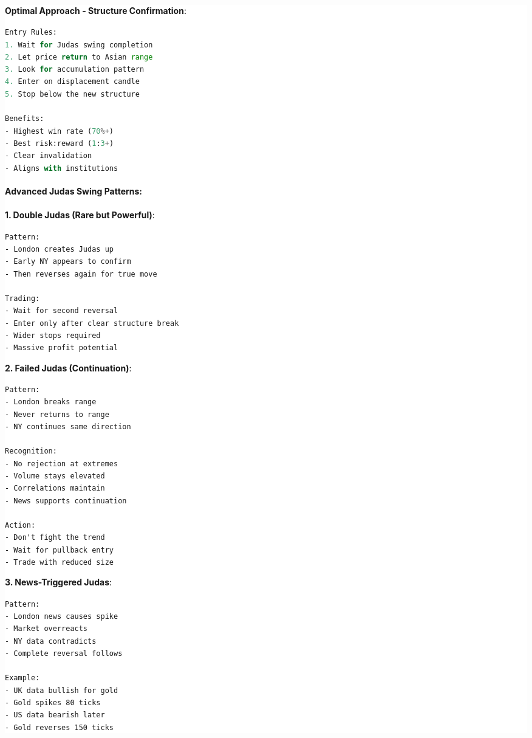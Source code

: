 **Optimal Approach - Structure Confirmation**:
```python
Entry Rules:
1. Wait for Judas swing completion
2. Let price return to Asian range
3. Look for accumulation pattern
4. Enter on displacement candle
5. Stop below the new structure

Benefits:
- Highest win rate (70%+)
- Best risk:reward (1:3+)
- Clear invalidation
- Aligns with institutions
```

#### Advanced Judas Swing Patterns:

**1. Double Judas (Rare but Powerful)**:
```
Pattern:
- London creates Judas up
- Early NY appears to confirm
- Then reverses again for true move

Trading:
- Wait for second reversal
- Enter only after clear structure break
- Wider stops required
- Massive profit potential
```

**2. Failed Judas (Continuation)**:
```
Pattern:
- London breaks range
- Never returns to range
- NY continues same direction

Recognition:
- No rejection at extremes
- Volume stays elevated
- Correlations maintain
- News supports continuation

Action:
- Don't fight the trend
- Wait for pullback entry
- Trade with reduced size
```

**3. News-Triggered Judas**:
```
Pattern:
- London news causes spike
- Market overreacts
- NY data contradicts
- Complete reversal follows

Example:
- UK data bullish for gold
- Gold spikes 80 ticks
- US data bearish later
- Gold reverses 150 ticks
```
